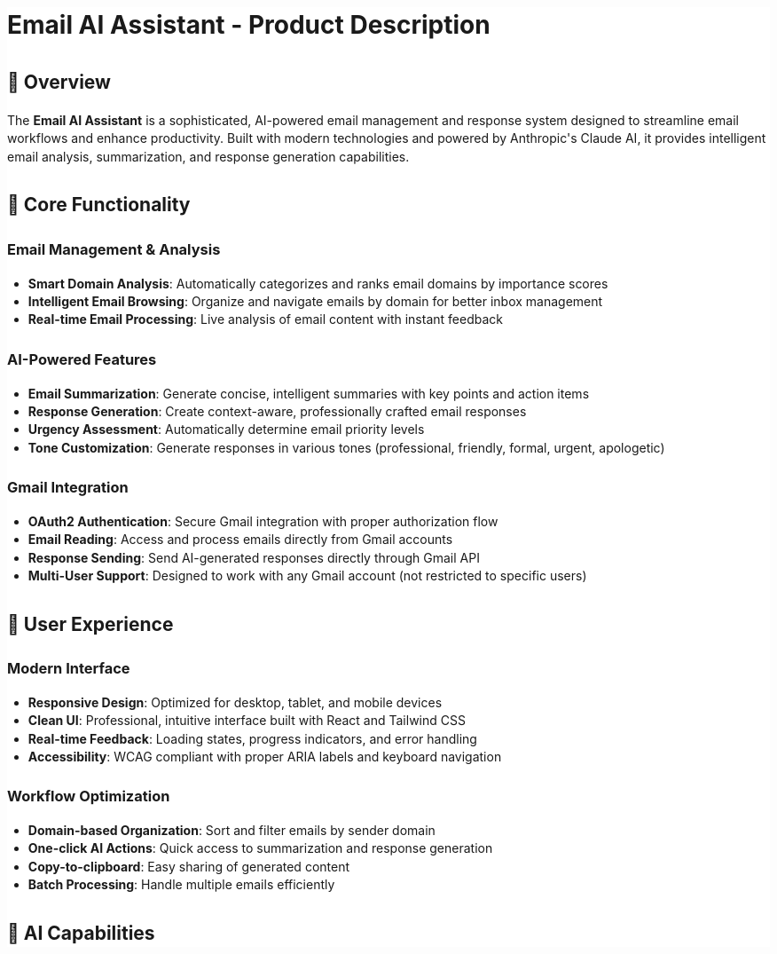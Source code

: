 # Email AI Assistant - Product Description

## 🎯 Overview

The **Email AI Assistant** is a sophisticated, AI-powered email management and response system designed to streamline email workflows and enhance productivity. Built with modern technologies and powered by Anthropic's Claude AI, it provides intelligent email analysis, summarization, and response generation capabilities.

## 🚀 Core Functionality

### Email Management & Analysis
- **Smart Domain Analysis**: Automatically categorizes and ranks email domains by importance scores
- **Intelligent Email Browsing**: Organize and navigate emails by domain for better inbox management
- **Real-time Email Processing**: Live analysis of email content with instant feedback

### AI-Powered Features
- **Email Summarization**: Generate concise, intelligent summaries with key points and action items
- **Response Generation**: Create context-aware, professionally crafted email responses
- **Urgency Assessment**: Automatically determine email priority levels
- **Tone Customization**: Generate responses in various tones (professional, friendly, formal, urgent, apologetic)

### Gmail Integration
- **OAuth2 Authentication**: Secure Gmail integration with proper authorization flow
- **Email Reading**: Access and process emails directly from Gmail accounts
- **Response Sending**: Send AI-generated responses directly through Gmail API
- **Multi-User Support**: Designed to work with any Gmail account (not restricted to specific users)

## 🎨 User Experience

### Modern Interface
- **Responsive Design**: Optimized for desktop, tablet, and mobile devices
- **Clean UI**: Professional, intuitive interface built with React and Tailwind CSS
- **Real-time Feedback**: Loading states, progress indicators, and error handling
- **Accessibility**: WCAG compliant with proper ARIA labels and keyboard navigation

### Workflow Optimization
- **Domain-based Organization**: Sort and filter emails by sender domain
- **One-click AI Actions**: Quick access to summarization and response generation
- **Copy-to-clipboard**: Easy sharing of generated content
- **Batch Processing**: Handle multiple emails efficiently

## 🤖 AI Capabilities
